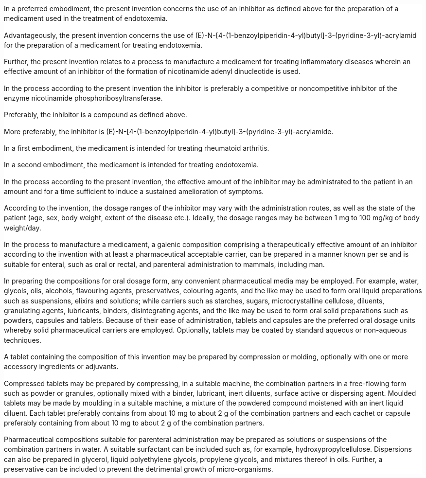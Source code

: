 In a preferred embodiment, the present invention concerns the use of an inhibitor as defined above for the preparation of a medicament used in the treatment of endotoxemia.

Advantageously, the present invention concerns the use of (E)-N-[4-(1-benzoylpiperidin-4-yl)butyl]-3-(pyridine-3-yl)-acrylamid for the preparation of a medicament for treating endotoxemia.

Further, the present invention relates to a process to manufacture a medicament for treating inflammatory diseases wherein an effective amount of an inhibitor of the formation of nicotinamide adenyl dinucleotide is used.

In the process according to the present invention the inhibitor is preferably a competitive or noncompetitive inhibitor of the enzyme nicotinamide phosphoribosyltransferase.

Preferably, the inhibitor is a compound as defined above.

More preferably, the inhibitor is (E)-N-[4-(1-benzoylpiperidin-4-yl)butyl]-3-(pyridine-3-yl)-acrylamide.

In a first embodiment, the medicament is intended for treating rheumatoid arthritis.

In a second embodiment, the medicament is intended for treating endotoxemia.

In the process according to the present invention, the effective amount of the inhibitor may be administrated to the patient in an amount and for a time sufficient to induce a sustained amelioration of symptoms.

According to the invention, the dosage ranges of the inhibitor may vary with the administration routes, as well as the state of the patient (age, sex, body weight, extent of the disease etc.). Ideally, the dosage ranges may be between 1 mg to 100 mg/kg of body weight/day.

In the process to manufacture a medicament, a galenic composition comprising a therapeutically effective amount of an inhibitor according to the invention with at least a pharmaceutical acceptable carrier, can be prepared in a manner known per se and is suitable for enteral, such as oral or rectal, and parenteral administration to mammals, including man.

In preparing the compositions for oral dosage form, any convenient pharmaceutical media may be employed. For example, water, glycols, oils, alcohols, flavouring agents, preservatives, colouring agents, and the like may be used to form oral liquid preparations such as suspensions, elixirs and solutions; while carriers such as starches, sugars, microcrystalline cellulose, diluents, granulating agents, lubricants, binders, disintegrating agents, and the like may be used to form oral solid preparations such as powders, capsules and tablets. Because of their ease of administration, tablets and capsules are the preferred oral dosage units whereby solid pharmaceutical carriers are employed. Optionally, tablets may be coated by standard aqueous or non-aqueous techniques.

A tablet containing the composition of this invention may be prepared by compression or molding, optionally with one or more accessory ingredients or adjuvants.

Compressed tablets may be prepared by compressing, in a suitable machine, the combination partners in a free-flowing form such as powder or granules, optionally mixed with a binder, lubricant, inert diluents, surface active or dispersing agent. Moulded tablets may be made by moulding in a suitable machine, a mixture of the powdered compound moistened with an inert liquid diluent. Each tablet preferably contains from about 10 mg to about 2 g of the combination partners and each cachet or capsule preferably containing from about 10 mg to about 2 g of the combination partners.

Pharmaceutical compositions suitable for parenteral administration may be prepared as solutions or suspensions of the combination partners in water. A suitable surfactant can be included such as, for example, hydroxypropylcellulose. Dispersions can also be prepared in glycerol, liquid polyethylene glycols, propylene glycols, and mixtures thereof in oils. Further, a preservative can be included to prevent the detrimental growth of micro-organisms.
